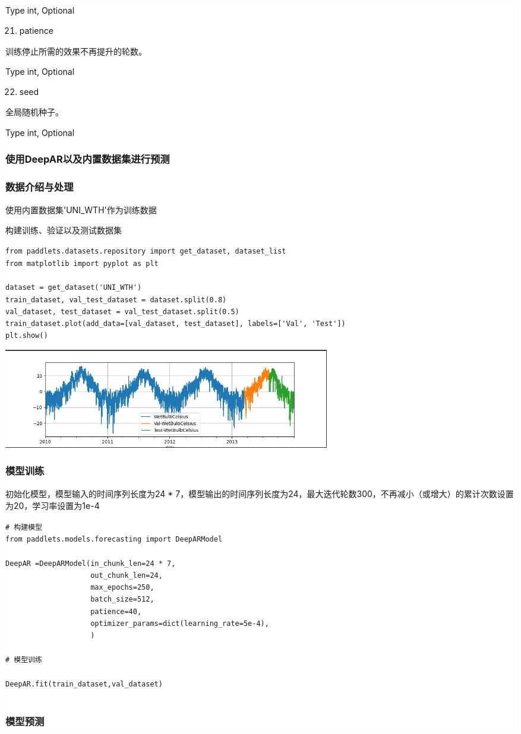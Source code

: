Type int, Optional

21. patience

训练停止所需的效果不再提升的轮数。

Type int, Optional

22. seed

全局随机种子。

Type int, Optional

### 使用DeepAR以及内置数据集进行预测

### 数据介绍与处理

使用内置数据集'UNI_WTH'作为训练数据

构建训练、验证以及测试数据集
````
from paddlets.datasets.repository import get_dataset, dataset_list
from matplotlib import pyplot as plt

dataset = get_dataset('UNI_WTH')
train_dataset, val_test_dataset = dataset.split(0.8)
val_dataset, test_dataset = val_test_dataset.split(0.5)
train_dataset.plot(add_data=[val_dataset, test_dataset], labels=['Val', 'Test'])
plt.show()
````
![img_6.png](img_6.png)


### 模型训练

初始化模型，模型输入的时间序列长度为24 * 7，模型输出的时间序列长度为24，最大迭代轮数300，不再减小（或增大）的累计次数设置为20，学习率设置为1e-4
````
# 构建模型
from paddlets.models.forecasting import DeepARModel

DeepAR =DeepARModel(in_chunk_len=24 * 7,
                    out_chunk_len=24,
                    max_epochs=250,
                    batch_size=512,
                    patience=40,
                    optimizer_params=dict(learning_rate=5e-4),
                    )

# 模型训练

DeepAR.fit(train_dataset,val_dataset)


````
### 模型预测
